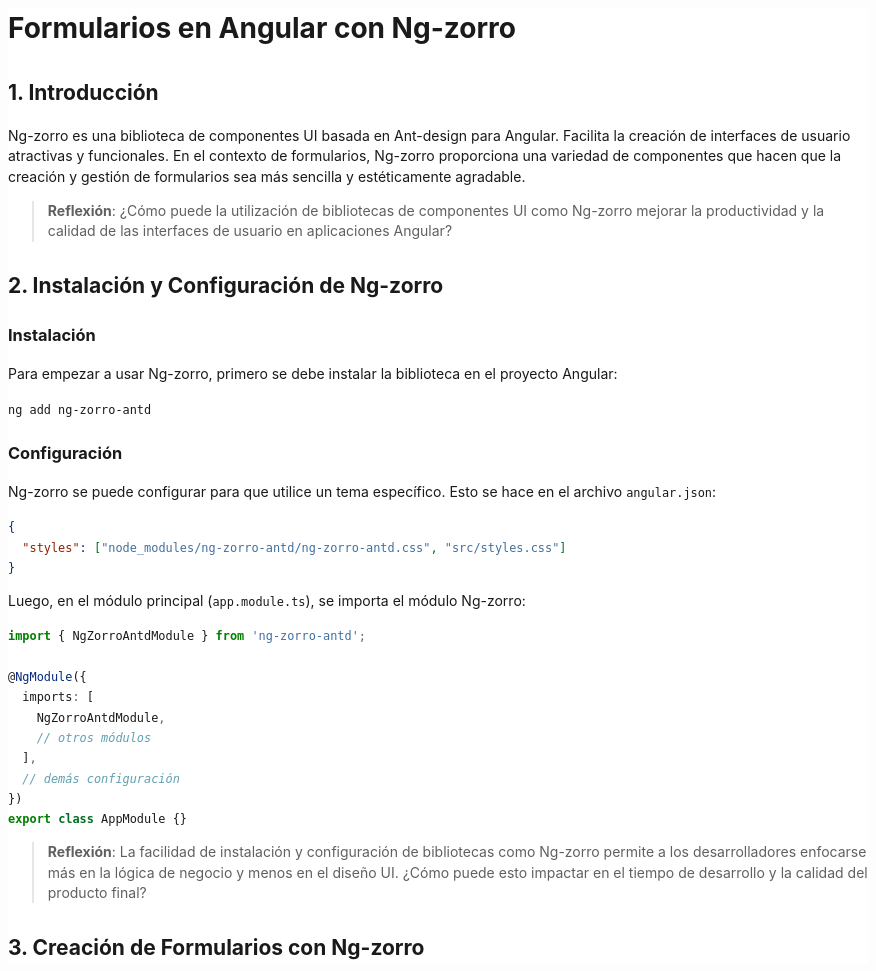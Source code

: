 # Formularios en Angular con Ng-zorro

## 1. Introducción

Ng-zorro es una biblioteca de componentes UI basada en Ant-design para Angular. Facilita la creación de interfaces de usuario atractivas y funcionales. En el contexto de formularios, Ng-zorro proporciona una variedad de componentes que hacen que la creación y gestión de formularios sea más sencilla y estéticamente agradable.

> **Reflexión**: ¿Cómo puede la utilización de bibliotecas de componentes UI como Ng-zorro mejorar la productividad y la calidad de las interfaces de usuario en aplicaciones Angular?

## 2. Instalación y Configuración de Ng-zorro

### Instalación

Para empezar a usar Ng-zorro, primero se debe instalar la biblioteca en el proyecto Angular:

```bash
ng add ng-zorro-antd
```

### Configuración

Ng-zorro se puede configurar para que utilice un tema específico. Esto se hace en el archivo `angular.json`:

```json
{
  "styles": ["node_modules/ng-zorro-antd/ng-zorro-antd.css", "src/styles.css"]
}
```

Luego, en el módulo principal (`app.module.ts`), se importa el módulo Ng-zorro:

```typescript
import { NgZorroAntdModule } from 'ng-zorro-antd';

@NgModule({
  imports: [
    NgZorroAntdModule,
    // otros módulos
  ],
  // demás configuración
})
export class AppModule {}
```

> **Reflexión**: La facilidad de instalación y configuración de bibliotecas como Ng-zorro permite a los desarrolladores enfocarse más en la lógica de negocio y menos en el diseño UI. ¿Cómo puede esto impactar en el tiempo de desarrollo y la calidad del producto final?

## 3. Creación de Formularios con Ng-zorro
